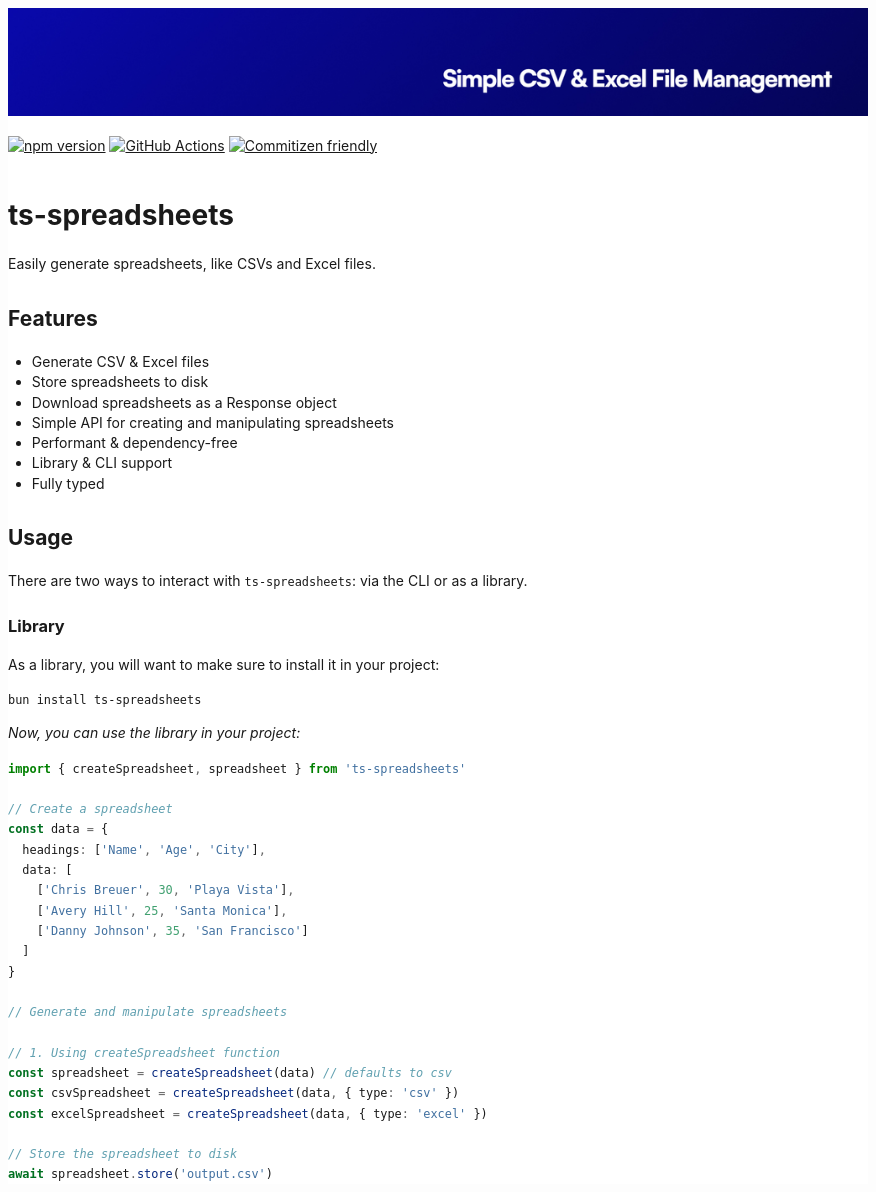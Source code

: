 <p align="center"><img src="https://github.com/stacksjs/ts-spreadsheets/blob/main/.github/art/cover.jpg" alt="Social Card of this Bun Spreadsheets repo"></p>

[![npm version][npm-version-src]][npm-version-href]
[![GitHub Actions][github-actions-src]][github-actions-href]
[![Commitizen friendly](https://img.shields.io/badge/commitizen-friendly-brightgreen.svg)](http://commitizen.github.io/cz-cli/)



# ts-spreadsheets

Easily generate spreadsheets, like CSVs and Excel files.

## Features

- Generate CSV & Excel files
- Store spreadsheets to disk
- Download spreadsheets as a Response object
- Simple API for creating and manipulating spreadsheets
- Performant & dependency-free
- Library & CLI support
- Fully typed

## Usage

There are two ways to interact with `ts-spreadsheets`: via the CLI or as a library.

### Library

As a library, you will want to make sure to install it in your project:

```bash
bun install ts-spreadsheets
```

_Now, you can use the library in your project:_

```ts
import { createSpreadsheet, spreadsheet } from 'ts-spreadsheets'

// Create a spreadsheet
const data = {
  headings: ['Name', 'Age', 'City'],
  data: [
    ['Chris Breuer', 30, 'Playa Vista'],
    ['Avery Hill', 25, 'Santa Monica'],
    ['Danny Johnson', 35, 'San Francisco']
  ]
}

// Generate and manipulate spreadsheets

// 1. Using createSpreadsheet function
const spreadsheet = createSpreadsheet(data) // defaults to csv
const csvSpreadsheet = createSpreadsheet(data, { type: 'csv' })
const excelSpreadsheet = createSpreadsheet(data, { type: 'excel' })

// Store the spreadsheet to disk
await spreadsheet.store('output.csv')

```

[npm-version-src]: https://img.shields.io/npm/v/ts-spreadsheets?style=flat-square
[npm-version-href]: https://npmjs.com/package/ts-spreadsheets
[github-actions-src]: https://img.shields.io/github/actions/workflow/status/stacksjs/ts-spreadsheets/ci.yml?style=flat-square&branch=main
[github-actions-href]: https://github.com/stacksjs/ts-spreadsheets/actions?query=workflow%3Aci